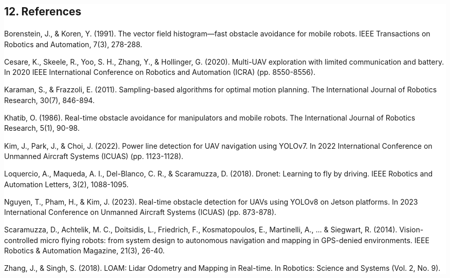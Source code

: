 ## 12. References <a name="references"></a>

Borenstein, J., & Koren, Y. (1991). The vector field histogram—fast obstacle avoidance for mobile robots. IEEE Transactions on Robotics and Automation, 7(3), 278-288.

Cesare, K., Skeele, R., Yoo, S. H., Zhang, Y., & Hollinger, G. (2020). Multi-UAV exploration with limited communication and battery. In 2020 IEEE International Conference on Robotics and Automation (ICRA) (pp. 8550-8556).

Karaman, S., & Frazzoli, E. (2011). Sampling-based algorithms for optimal motion planning. The International Journal of Robotics Research, 30(7), 846-894.

Khatib, O. (1986). Real-time obstacle avoidance for manipulators and mobile robots. The International Journal of Robotics Research, 5(1), 90-98.

Kim, J., Park, J., & Choi, J. (2022). Power line detection for UAV navigation using YOLOv7. In 2022 International Conference on Unmanned Aircraft Systems (ICUAS) (pp. 1123-1128).

Loquercio, A., Maqueda, A. I., Del-Blanco, C. R., & Scaramuzza, D. (2018). Dronet: Learning to fly by driving. IEEE Robotics and Automation Letters, 3(2), 1088-1095.

Nguyen, T., Pham, H., & Kim, J. (2023). Real-time obstacle detection for UAVs using YOLOv8 on Jetson platforms. In 2023 International Conference on Unmanned Aircraft Systems (ICUAS) (pp. 873-878).

Scaramuzza, D., Achtelik, M. C., Doitsidis, L., Friedrich, F., Kosmatopoulos, E., Martinelli, A., ... & Siegwart, R. (2014). Vision-controlled micro flying robots: from system design to autonomous navigation and mapping in GPS-denied environments. IEEE Robotics & Automation Magazine, 21(3), 26-40.

Zhang, J., & Singh, S. (2018). LOAM: Lidar Odometry and Mapping in Real-time. In Robotics: Science and Systems (Vol. 2, No. 9). 